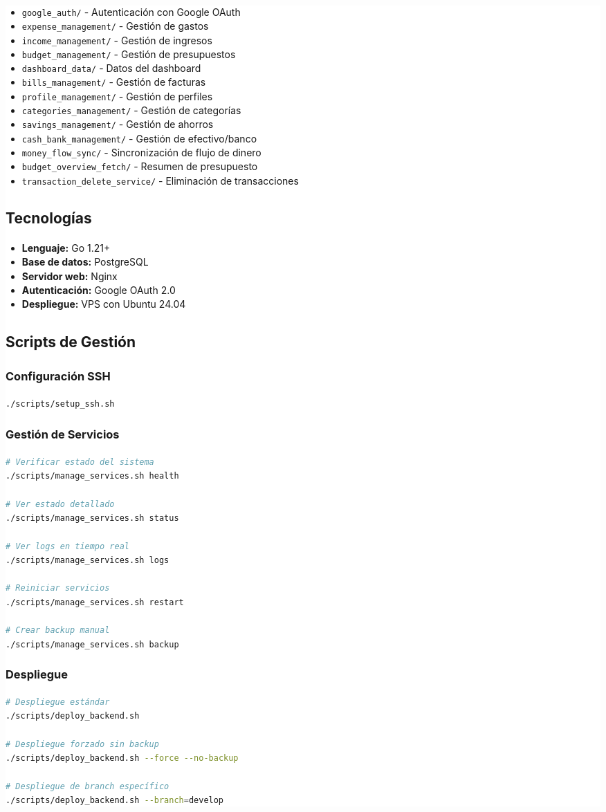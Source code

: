 - `google_auth/` - Autenticación con Google OAuth
- `expense_management/` - Gestión de gastos
- `income_management/` - Gestión de ingresos
- `budget_management/` - Gestión de presupuestos
- `dashboard_data/` - Datos del dashboard
- `bills_management/` - Gestión de facturas
- `profile_management/` - Gestión de perfiles
- `categories_management/` - Gestión de categorías
- `savings_management/` - Gestión de ahorros
- `cash_bank_management/` - Gestión de efectivo/banco
- `money_flow_sync/` - Sincronización de flujo de dinero
- `budget_overview_fetch/` - Resumen de presupuesto
- `transaction_delete_service/` - Eliminación de transacciones

## Tecnologías

- **Lenguaje:** Go 1.21+
- **Base de datos:** PostgreSQL
- **Servidor web:** Nginx
- **Autenticación:** Google OAuth 2.0
- **Despliegue:** VPS con Ubuntu 24.04

## Scripts de Gestión

### Configuración SSH
```bash
./scripts/setup_ssh.sh
```

### Gestión de Servicios
```bash
# Verificar estado del sistema
./scripts/manage_services.sh health

# Ver estado detallado
./scripts/manage_services.sh status

# Ver logs en tiempo real
./scripts/manage_services.sh logs

# Reiniciar servicios
./scripts/manage_services.sh restart

# Crear backup manual
./scripts/manage_services.sh backup
```

### Despliegue
```bash
# Despliegue estándar
./scripts/deploy_backend.sh

# Despliegue forzado sin backup
./scripts/deploy_backend.sh --force --no-backup

# Despliegue de branch específico
./scripts/deploy_backend.sh --branch=develop
```
